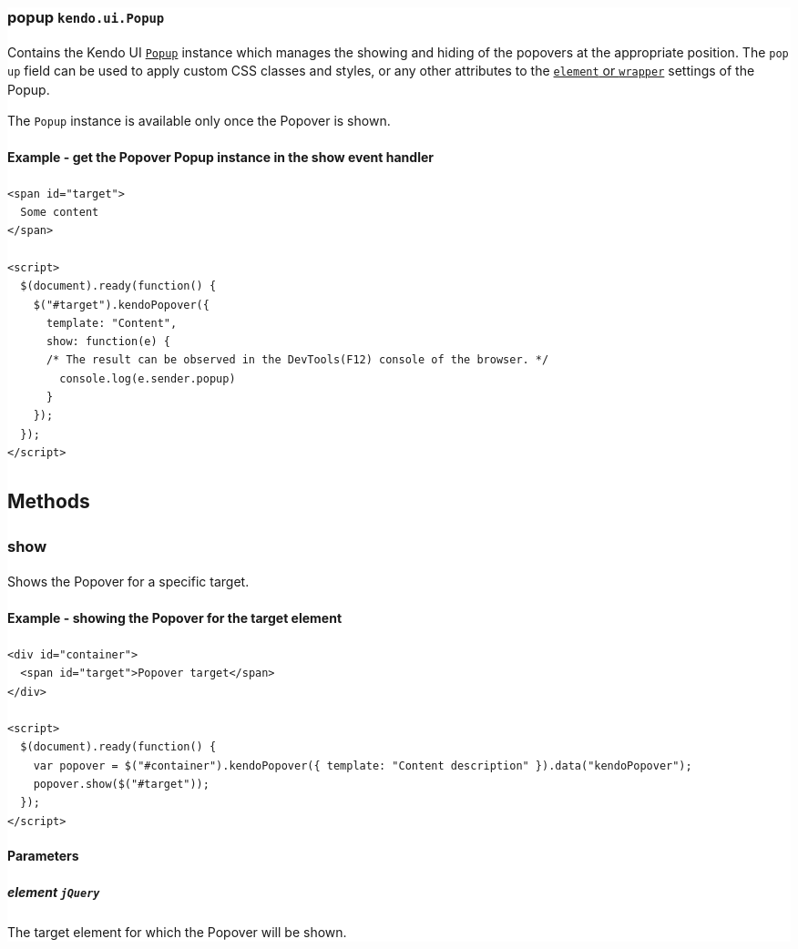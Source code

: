 ### popup `kendo.ui.Popup`

Contains the Kendo UI [`Popup`](/api/javascript/ui/popup) instance which manages the showing and hiding of the popovers at the appropriate position. The `popup` field can be used to apply custom CSS classes and styles, or any other attributes to the [`element` or `wrapper`](/intro/widget-basics/wrapper-element) settings of the Popup.

The `Popup` instance is available only once the Popover is shown.

#### Example - get the Popover Popup instance in the show event handler

    <span id="target">
      Some content
    </span>
    
    <script>
      $(document).ready(function() {
        $("#target").kendoPopover({
          template: "Content",
          show: function(e) {
          /* The result can be observed in the DevTools(F12) console of the browser. */
            console.log(e.sender.popup)
          }
        });
      });
    </script>

## Methods

### show

Shows the Popover for a specific target.

#### Example - showing the Popover for the target element

    <div id="container">
      <span id="target">Popover target</span>
    </div>

    <script>
      $(document).ready(function() {
        var popover = $("#container").kendoPopover({ template: "Content description" }).data("kendoPopover");
        popover.show($("#target"));
      });
    </script>

#### Parameters

##### element `jQuery`

The target element for which the Popover will be shown.
